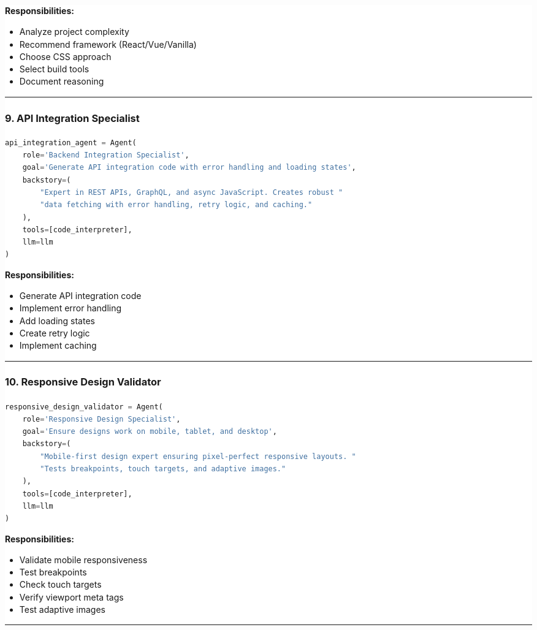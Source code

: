 **Responsibilities:**
- Analyze project complexity
- Recommend framework (React/Vue/Vanilla)
- Choose CSS approach
- Select build tools
- Document reasoning

---

### 9. **API Integration Specialist**
```python
api_integration_agent = Agent(
    role='Backend Integration Specialist',
    goal='Generate API integration code with error handling and loading states',
    backstory=(
        "Expert in REST APIs, GraphQL, and async JavaScript. Creates robust "
        "data fetching with error handling, retry logic, and caching."
    ),
    tools=[code_interpreter],
    llm=llm
)
```

**Responsibilities:**
- Generate API integration code
- Implement error handling
- Add loading states
- Create retry logic
- Implement caching

---

### 10. **Responsive Design Validator**
```python
responsive_design_validator = Agent(
    role='Responsive Design Specialist',
    goal='Ensure designs work on mobile, tablet, and desktop',
    backstory=(
        "Mobile-first design expert ensuring pixel-perfect responsive layouts. "
        "Tests breakpoints, touch targets, and adaptive images."
    ),
    tools=[code_interpreter],
    llm=llm
)
```

**Responsibilities:**
- Validate mobile responsiveness
- Test breakpoints
- Check touch targets
- Verify viewport meta tags
- Test adaptive images

---